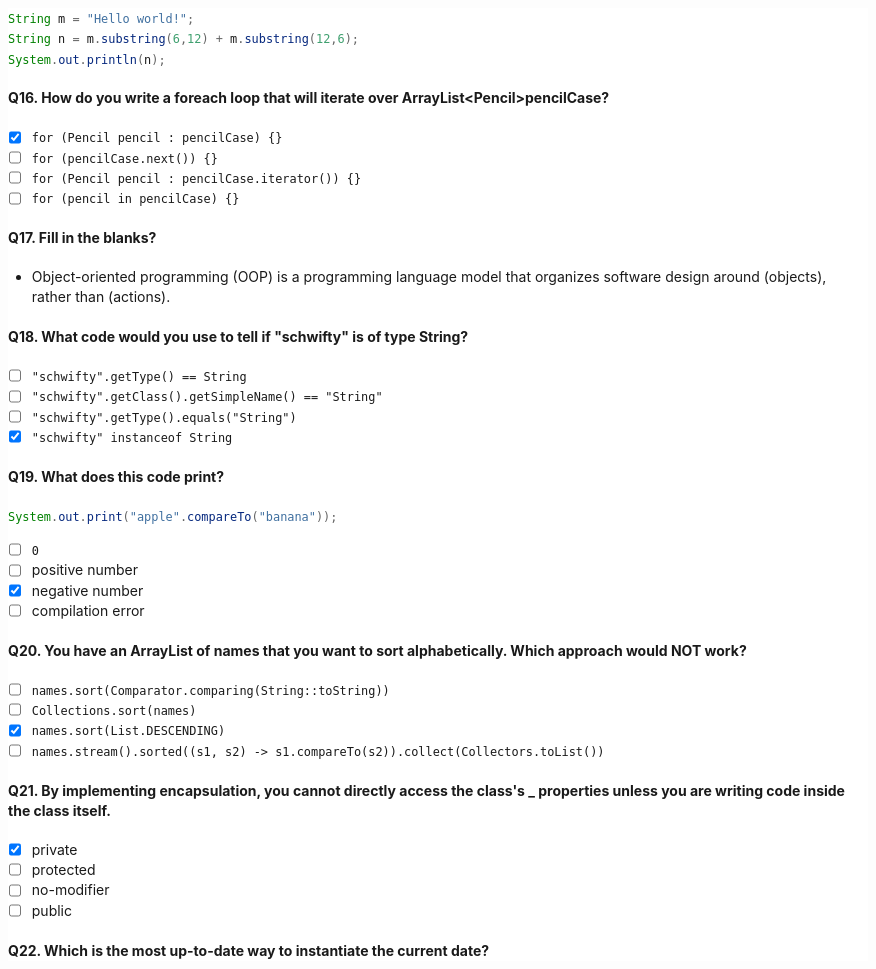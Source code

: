 ```java
String m = "Hello world!";
String n = m.substring(6,12) + m.substring(12,6);
System.out.println(n);
```

#### Q16. How do you write a foreach loop that will iterate over ArrayList\<Pencil\>pencilCase?

- [x] `for (Pencil pencil : pencilCase) {}`
- [ ] `for (pencilCase.next()) {}`
- [ ] `for (Pencil pencil : pencilCase.iterator()) {}`
- [ ] `for (pencil in pencilCase) {}`

#### Q17. Fill in the blanks?

- Object-oriented programming (OOP) is a programming language model that organizes software design around (objects), rather than (actions).

#### Q18. What code would you use to tell if "schwifty" is of type String?

- [ ] `"schwifty".getType() == String`
- [ ] `"schwifty".getClass().getSimpleName() == "String"`
- [ ] `"schwifty".getType().equals("String")`
- [x] `"schwifty" instanceof String`

#### Q19. What does this code print?

```java
System.out.print("apple".compareTo("banana"));
```

- [ ] `0`
- [ ] positive number
- [x] negative number
- [ ] compilation error

#### Q20. You have an ArrayList of names that you want to sort alphabetically. Which approach would **NOT** work?

- [ ] `names.sort(Comparator.comparing(String::toString))`
- [ ] `Collections.sort(names)`
- [x] `names.sort(List.DESCENDING)`
- [ ] `names.stream().sorted((s1, s2) -> s1.compareTo(s2)).collect(Collectors.toList())`

#### Q21. By implementing encapsulation, you cannot directly access the class's **\_** properties unless you are writing code inside the class itself.

- [x] private
- [ ] protected
- [ ] no-modifier
- [ ] public

#### Q22. Which is the most up-to-date way to instantiate the current date?

